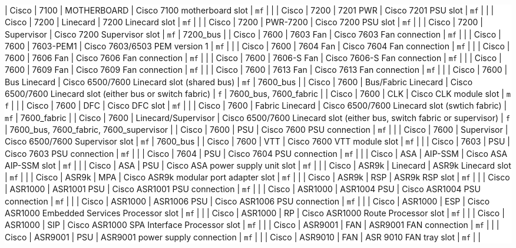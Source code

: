 | <a id="cisco-7100-motherboard"></a>Cisco \| 7100 \| MOTHERBOARD | Cisco 7100 motherboard slot | `mf` |  |
| <a id="cisco-7200-7201-pwr"></a>Cisco \| 7200 \| 7201 PWR | Cisco 7201 PSU slot | `mf` |  |
| <a id="cisco-7200-linecard"></a>Cisco \| 7200 \| Linecard | 7200 Linecard slot | `mf` |  |
| <a id="cisco-7200-pwr-7200"></a>Cisco \| 7200 \| PWR-7200 | Cisco 7200 PSU slot | `mf` |  |
| <a id="cisco-7200-supervisor"></a>Cisco \| 7200 \| Supervisor | Cisco 7200 Supervisor slot | `mf` | 7200_bus |
| <a id="cisco-7600-7603-fan"></a>Cisco \| 7600 \| 7603 Fan | Cisco 7603 Fan connection | `mf` |  |
| <a id="cisco-7600-7603-pem1"></a>Cisco \| 7600 \| 7603-PEM1 | Cisco 7603/6503 PEM version 1 | `mf` |  |
| <a id="cisco-7600-7604-fan"></a>Cisco \| 7600 \| 7604 Fan | Cisco 7604 Fan connection | `mf` |  |
| <a id="cisco-7600-7606-fan"></a>Cisco \| 7600 \| 7606 Fan | Cisco 7606 Fan connection | `mf` |  |
| <a id="cisco-7600-7606-s-fan"></a>Cisco \| 7600 \| 7606-S Fan | Cisco 7606-S Fan connection | `mf` |  |
| <a id="cisco-7600-7609-fan"></a>Cisco \| 7600 \| 7609 Fan | Cisco 7609 Fan connection | `mf` |  |
| <a id="cisco-7600-7613-fan"></a>Cisco \| 7600 \| 7613 Fan | Cisco 7613 Fan connection | `mf` |  |
| <a id="cisco-7600-bus-linecard"></a>Cisco \| 7600 \| Bus Linecard | Cisco 6500/7600 Linecard slot (shared bus) | `mf` | 7600_bus |
| <a id="cisco-7600-bus-fabric-linecard"></a>Cisco \| 7600 \| Bus/Fabric Linecard | Cisco 6500/7600 Linecard slot (either bus or switch fabric) | `f` | 7600_bus, 7600_fabric |
| <a id="cisco-7600-clk"></a>Cisco \| 7600 \| CLK | Cisco CLK module slot | `mf` |  |
| <a id="cisco-7600-dfc"></a>Cisco \| 7600 \| DFC | Cisco DFC slot | `mf` |  |
| <a id="cisco-7600-fabric-linecard"></a>Cisco \| 7600 \| Fabric Linecard | Cisco 6500/7600 Linecard slot (swtich fabric) | `mf` | 7600_fabric |
| <a id="cisco-7600-linecard-supervisor"></a>Cisco \| 7600 \| Linecard/Supervisor | Cisco 6500/7600 Linecard slot (either bus, switch fabric or supervisor) | `f` | 7600_bus, 7600_fabric, 7600_supervisor |
| <a id="cisco-7600-psu"></a>Cisco \| 7600 \| PSU | Cisco 7600 PSU connection | `mf` |  |
| <a id="cisco-7600-supervisor"></a>Cisco \| 7600 \| Supervisor | Cisco 6500/7600 Supervisor slot | `mf` | 7600_bus |
| <a id="cisco-7600-vtt"></a>Cisco \| 7600 \| VTT | Cisco 7600 VTT module slot | `mf` |  |
| <a id="cisco-7603-psu"></a>Cisco \| 7603 \| PSU | Cisco 7603 PSU connection | `mf` |  |
| <a id="cisco-7604-psu"></a>Cisco \| 7604 \| PSU | Cisco 7604 PSU connection | `mf` |  |
| <a id="cisco-asa-aip-ssm"></a>Cisco \| ASA \| AIP-SSM | Cisco ASA AIP-SSM slot | `mf` |  |
| <a id="cisco-asa-psu"></a>Cisco \| ASA \| PSU | Cisco ASA power supply unit slot | `mf` |  |
| <a id="cisco-asr9k-linecard"></a>Cisco \| ASR9k \| Linecard | ASR9k Linecard slot | `mf` |  |
| <a id="cisco-asr9k-mpa"></a>Cisco \| ASR9k \| MPA | Cisco ASR9k modular port adapter slot | `mf` |  |
| <a id="cisco-asr9k-rsp"></a>Cisco \| ASR9k \| RSP | ASR9k RSP slot | `mf` |  |
| <a id="cisco-asr1000-asr1001-psu"></a>Cisco \| ASR1000 \| ASR1001 PSU | Cisco ASR1001 PSU connection | `mf` |  |
| <a id="cisco-asr1000-asr1004-psu"></a>Cisco \| ASR1000 \| ASR1004 PSU | Cisco ASR1004 PSU connection | `mf` |  |
| <a id="cisco-asr1000-asr1006-psu"></a>Cisco \| ASR1000 \| ASR1006 PSU | Cisco ASR1006 PSU connection | `mf` |  |
| <a id="cisco-asr1000-esp"></a>Cisco \| ASR1000 \| ESP | Cisco ASR1000 Embedded Services Processor slot | `mf` |  |
| <a id="cisco-asr1000-rp"></a>Cisco \| ASR1000 \| RP | Cisco ASR1000 Route Processor slot | `mf` |  |
| <a id="cisco-asr1000-sip"></a>Cisco \| ASR1000 \| SIP | Cisco ASR1000 SPA Interface Processor slot | `mf` |  |
| <a id="cisco-asr9001-fan"></a>Cisco \| ASR9001 \| FAN | ASR9001 FAN  connection | `mf` |  |
| <a id="cisco-asr9001-psu"></a>Cisco \| ASR9001 \| PSU | ASR9001 power supply connection | `mf` |  |
| <a id="cisco-asr9010-fan"></a>Cisco \| ASR9010 \| FAN | ASR 9010 FAN tray slot | `mf` |  |